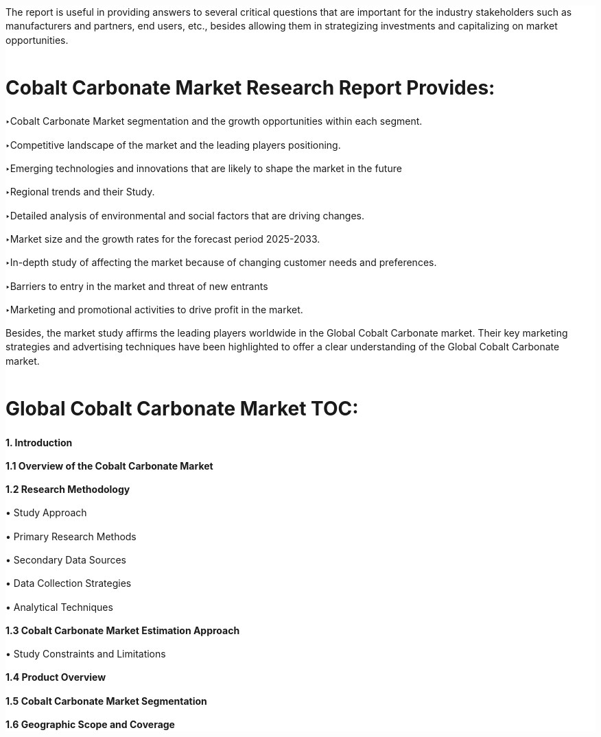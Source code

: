 The report is useful in providing answers to several critical questions that are important for the industry stakeholders such as manufacturers and partners, end users, etc., besides allowing them in strategizing investments and capitalizing on market opportunities.

# <strong>Cobalt Carbonate Market Research Report Provides:</strong>

<strong>‣</strong>Cobalt Carbonate Market segmentation and the growth opportunities within each segment.

<strong>‣</strong>Competitive landscape of the market and the leading players positioning.

<strong>‣</strong>Emerging technologies and innovations that are likely to shape the market in the future

<strong>‣</strong>Regional trends and their Study.

<strong>‣</strong>Detailed analysis of environmental and social factors that are driving changes.

<strong>‣</strong>Market size and the growth rates for the forecast period 2025-2033.

<strong>‣</strong>In-depth study of affecting the market because of changing customer needs and preferences.

<strong>‣</strong>Barriers to entry in the market and threat of new entrants

<strong>‣</strong>Marketing and promotional activities to drive profit in the market.

Besides, the market study affirms the leading players worldwide in the Global Cobalt Carbonate market. Their key marketing strategies and advertising techniques have been highlighted to offer a clear understanding of the Global Cobalt Carbonate market.

# <strong>Global Cobalt Carbonate Market TOC:</strong>

<strong>1. Introduction</strong>

<strong>1.1 Overview of the Cobalt Carbonate Market</strong>

<strong>1.2 Research Methodology</strong>

• Study Approach

• Primary Research Methods

• Secondary Data Sources

• Data Collection Strategies

• Analytical Techniques

<strong>1.3 Cobalt Carbonate Market Estimation Approach</strong>

• Study Constraints and Limitations

<strong>1.4 Product Overview</strong>

<strong>1.5 Cobalt Carbonate Market Segmentation</strong>

<strong>1.6 Geographic Scope and Coverage</strong>
